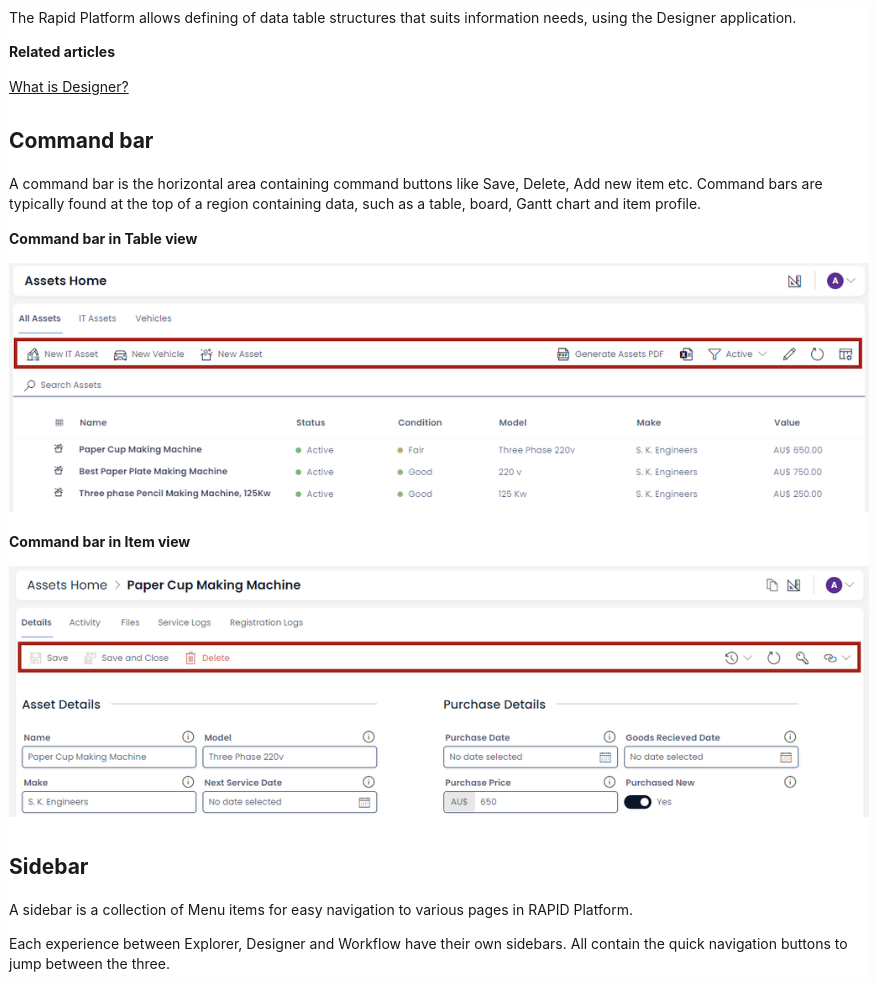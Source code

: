 The Rapid Platform allows defining of data table structures that suits information needs, using the Designer application.

**Related articles**

[What is Designer?](/docs/Rapid/3-User%20Manual/3-Designer/1-what-is-designer/1-what-is-designer.md "What is Designer?")

## Command bar

A command bar is the horizontal area containing command buttons like Save, Delete, Add new item etc. Command bars are typically found at the top of a region containing data, such as a table, board, Gantt chart and item profile.

**Command bar in Table view**

![Command Bar - Data Table.png](./command-bar-data-table.png)

**Command bar in Item view**

![Command Bar - Item Profile.png](./command-bar-item-profile.png)


## Sidebar

A sidebar is a collection of Menu items for easy navigation to various pages in RAPID Platform.

Each experience between Explorer, Designer and Workflow have their own sidebars. All contain the quick navigation buttons to jump between the three.
